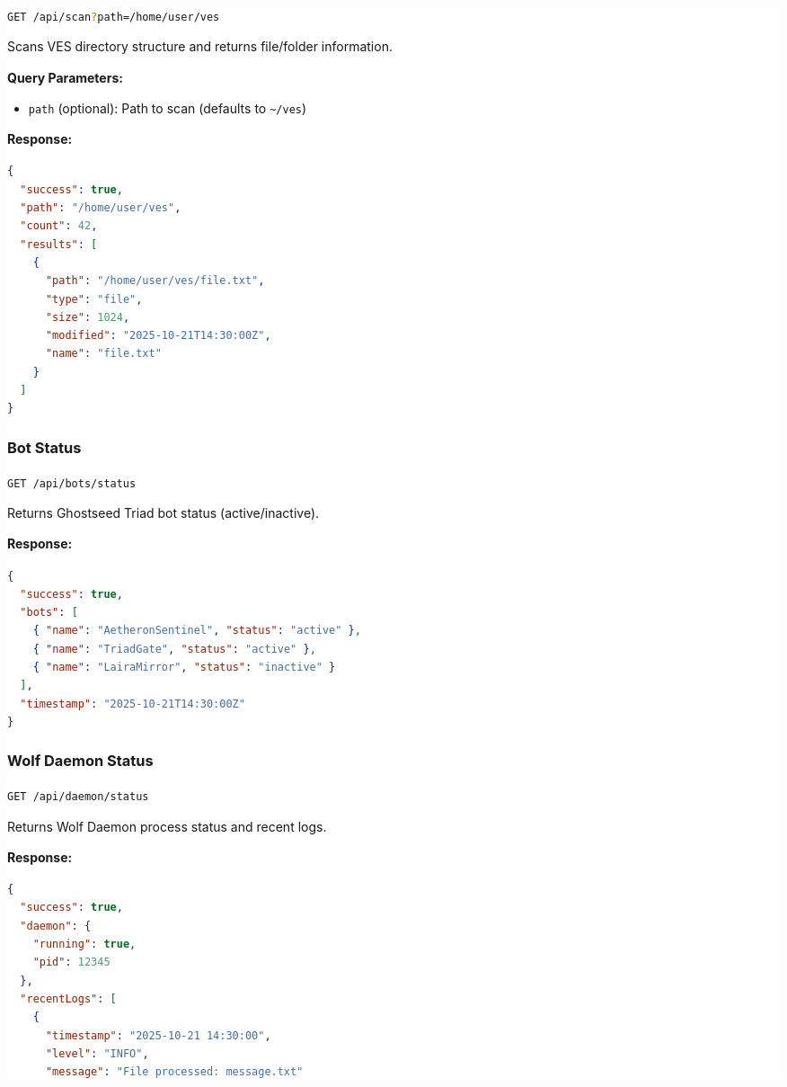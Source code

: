 ```bash
GET /api/scan?path=/home/user/ves
```

Scans VES directory structure and returns file/folder information.

**Query Parameters:**
- `path` (optional): Path to scan (defaults to `~/ves`)

**Response:**
```json
{
  "success": true,
  "path": "/home/user/ves",
  "count": 42,
  "results": [
    {
      "path": "/home/user/ves/file.txt",
      "type": "file",
      "size": 1024,
      "modified": "2025-10-21T14:30:00Z",
      "name": "file.txt"
    }
  ]
}
```

### Bot Status

```bash
GET /api/bots/status
```

Returns Ghostseed Triad bot status (active/inactive).

**Response:**
```json
{
  "success": true,
  "bots": [
    { "name": "AetheronSentinel", "status": "active" },
    { "name": "TriadGate", "status": "active" },
    { "name": "LairaMirror", "status": "inactive" }
  ],
  "timestamp": "2025-10-21T14:30:00Z"
}
```

### Wolf Daemon Status

```bash
GET /api/daemon/status
```

Returns Wolf Daemon process status and recent logs.

**Response:**
```json
{
  "success": true,
  "daemon": {
    "running": true,
    "pid": 12345
  },
  "recentLogs": [
    {
      "timestamp": "2025-10-21 14:30:00",
      "level": "INFO",
      "message": "File processed: message.txt"
```